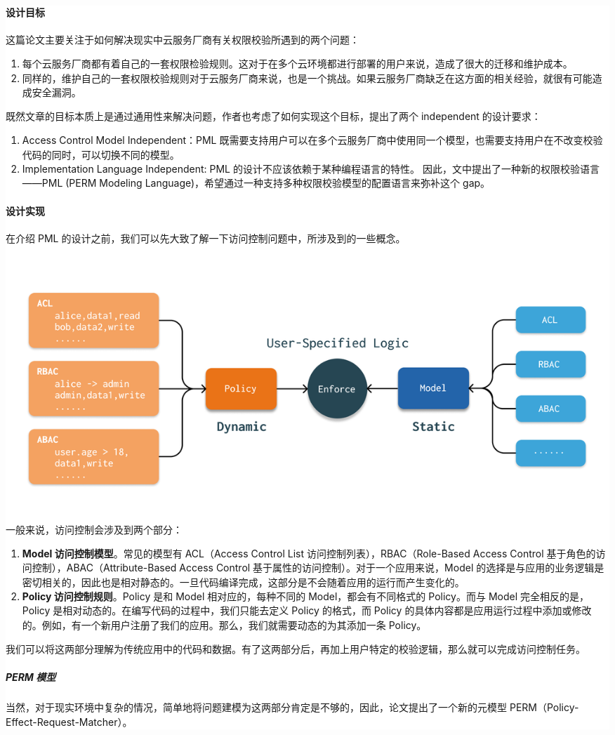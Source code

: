#### 设计目标

这篇论文主要关注于如何解决现实中云服务厂商有关权限校验所遇到的两个问题：

1. 每个云服务厂商都有着自己的一套权限检验规则。这对于在多个云环境都进行部署的用户来说，造成了很大的迁移和维护成本。
2. 同样的，维护自己的一套权限校验规则对于云服务厂商来说，也是一个挑战。如果云服务厂商缺乏在这方面的相关经验，就很有可能造成安全漏洞。

既然文章的目标本质上是通过通用性来解决问题，作者也考虑了如何实现这个目标，提出了两个 independent 的设计要求：

1. Access Control Model Independent：PML 既需要支持用户可以在多个云服务厂商中使用同一个模型，也需要支持用户在不改变校验代码的同时，可以切换不同的模型。
2. Implementation Language Independent: PML 的设计不应该依赖于某种编程语言的特性。
   因此，文中提出了一种新的权限校验语言——PML (PERM Modeling Language)，希望通过一种支持多种权限校验模型的配置语言来弥补这个 gap。

#### 设计实现

在介绍 PML 的设计之前，我们可以先大致了解一下访问控制问题中，所涉及到的一些概念。

![1c2dea1652f67c0b7920b0471a4113afd8d9325a.png](/asset/casbin-ramp-up/overview.png)

一般来说，访问控制会涉及到两个部分：

1. **Model 访问控制模型**。常见的模型有 ACL（Access Control List 访问控制列表），RBAC（Role-Based Access Control 基于角色的访问控制），ABAC（Attribute-Based Access Control 基于属性的访问控制）。对于一个应用来说，Model 的选择是与应用的业务逻辑是密切相关的，因此也是相对静态的。一旦代码编译完成，这部分是不会随着应用的运行而产生变化的。
2. **Policy 访问控制规则**。Policy 是和 Model 相对应的，每种不同的 Model，都会有不同格式的 Policy。而与 Model 完全相反的是，Policy 是相对动态的。在编写代码的过程中，我们只能去定义 Policy 的格式，而 Policy 的具体内容都是应用运行过程中添加或修改的。例如，有一个新用户注册了我们的应用。那么，我们就需要动态的为其添加一条 Policy。

我们可以将这两部分理解为传统应用中的代码和数据。有了这两部分后，再加上用户特定的校验逻辑，那么就可以完成访问控制任务。

##### PERM 模型

当然，对于现实环境中复杂的情况，简单地将问题建模为这两部分肯定是不够的，因此，论文提出了一个新的元模型 PERM（Policy-Effect-Request-Matcher）。
